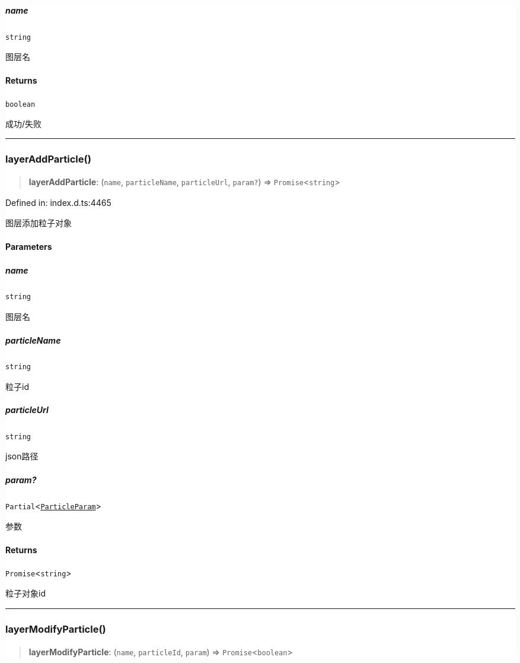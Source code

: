 ##### name

`string`

图层名

#### Returns

`boolean`

成功/失败

***

### layerAddParticle()

> **layerAddParticle**: (`name`, `particleName`, `particleUrl`, `param?`) => `Promise`\<`string`\>

Defined in: index.d.ts:4465

图层添加粒子对象

#### Parameters

##### name

`string`

图层名

##### particleName

`string`

粒子id

##### particleUrl

`string`

json路径

##### param?

`Partial`\<[`ParticleParam`](../interfaces/ParticleParam.md)\>

参数

#### Returns

`Promise`\<`string`\>

粒子对象id

***

### layerModifyParticle()

> **layerModifyParticle**: (`name`, `particleId`, `param`) => `Promise`\<`boolean`\>
